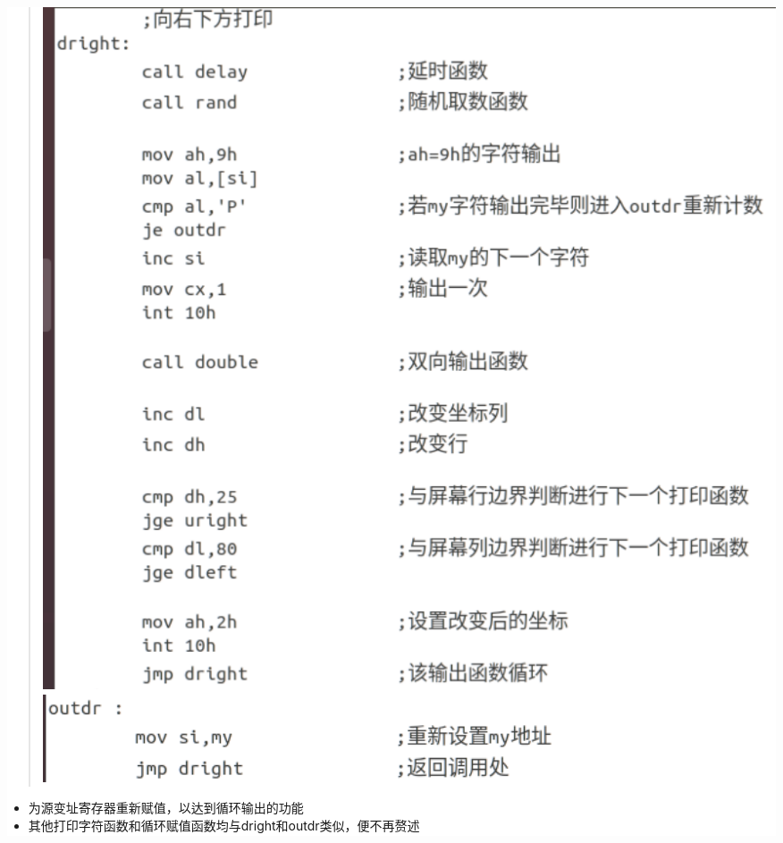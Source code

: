   ><img src="img/4.2.png">
  ><img src="img/4.3.png">
  - 为源变址寄存器重新赋值，以达到循环输出的功能
  - 其他打印字符函数和循环赋值函数均与dright和outdr类似，便不再赘述